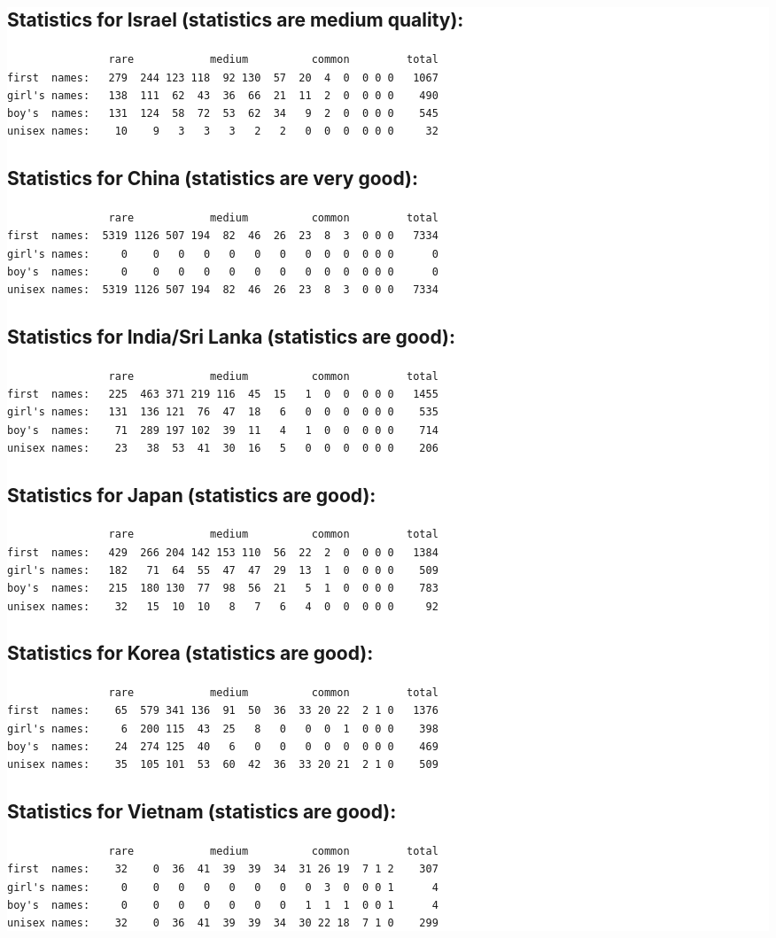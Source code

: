 ## Statistics for Israel  (statistics are medium quality):
                    rare            medium          common         total
    first  names:   279  244 123 118  92 130  57  20  4  0  0 0 0   1067
    girl's names:   138  111  62  43  36  66  21  11  2  0  0 0 0    490
    boy's  names:   131  124  58  72  53  62  34   9  2  0  0 0 0    545
    unisex names:    10    9   3   3   3   2   2   0  0  0  0 0 0     32

## Statistics for China  (statistics are very good):
                    rare            medium          common         total
    first  names:  5319 1126 507 194  82  46  26  23  8  3  0 0 0   7334
    girl's names:     0    0   0   0   0   0   0   0  0  0  0 0 0      0
    boy's  names:     0    0   0   0   0   0   0   0  0  0  0 0 0      0
    unisex names:  5319 1126 507 194  82  46  26  23  8  3  0 0 0   7334

## Statistics for India/Sri Lanka  (statistics are good):
                    rare            medium          common         total
    first  names:   225  463 371 219 116  45  15   1  0  0  0 0 0   1455
    girl's names:   131  136 121  76  47  18   6   0  0  0  0 0 0    535
    boy's  names:    71  289 197 102  39  11   4   1  0  0  0 0 0    714
    unisex names:    23   38  53  41  30  16   5   0  0  0  0 0 0    206

## Statistics for Japan  (statistics are good):
                    rare            medium          common         total
    first  names:   429  266 204 142 153 110  56  22  2  0  0 0 0   1384
    girl's names:   182   71  64  55  47  47  29  13  1  0  0 0 0    509
    boy's  names:   215  180 130  77  98  56  21   5  1  0  0 0 0    783
    unisex names:    32   15  10  10   8   7   6   4  0  0  0 0 0     92

## Statistics for Korea  (statistics are good):
                    rare            medium          common         total
    first  names:    65  579 341 136  91  50  36  33 20 22  2 1 0   1376
    girl's names:     6  200 115  43  25   8   0   0  0  1  0 0 0    398
    boy's  names:    24  274 125  40   6   0   0   0  0  0  0 0 0    469
    unisex names:    35  105 101  53  60  42  36  33 20 21  2 1 0    509

## Statistics for Vietnam  (statistics are good):
                    rare            medium          common         total
    first  names:    32    0  36  41  39  39  34  31 26 19  7 1 2    307
    girl's names:     0    0   0   0   0   0   0   0  3  0  0 0 1      4
    boy's  names:     0    0   0   0   0   0   0   1  1  1  0 0 1      4
    unisex names:    32    0  36  41  39  39  34  30 22 18  7 1 0    299
